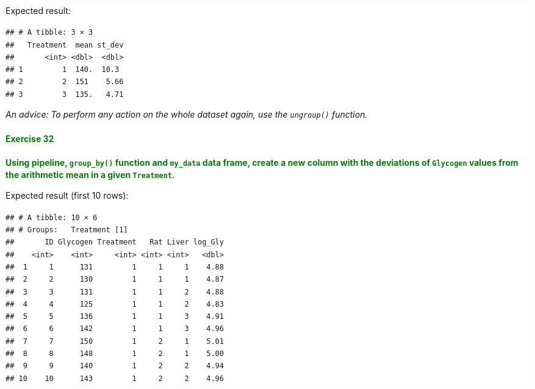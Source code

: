 Expected result:

    ## # A tibble: 3 × 3
    ##   Treatment  mean st_dev
    ##       <int> <dbl>  <dbl>
    ## 1         1  140.  10.3 
    ## 2         2  151    5.66
    ## 3         3  135.   4.71

*An advice: To perform any action on the whole dataset again, use the
`ungroup()` function.*

#### <span style="color: green">**Exercise 32**</span>

<span style="color: green">**Using pipeline, `group_by()` function and
`my_data` data frame, create a new column with the deviations of
`Glycogen` values from the arithmetic mean in a given
`Treatment`.**</span>

Expected result (first 10 rows):

    ## # A tibble: 10 × 6
    ## # Groups:   Treatment [1]
    ##       ID Glycogen Treatment   Rat Liver log_Gly
    ##    <int>    <int>     <int> <int> <int>   <dbl>
    ##  1     1      131         1     1     1    4.88
    ##  2     2      130         1     1     1    4.87
    ##  3     3      131         1     1     2    4.88
    ##  4     4      125         1     1     2    4.83
    ##  5     5      136         1     1     3    4.91
    ##  6     6      142         1     1     3    4.96
    ##  7     7      150         1     2     1    5.01
    ##  8     8      148         1     2     1    5.00
    ##  9     9      140         1     2     2    4.94
    ## 10    10      143         1     2     2    4.96

